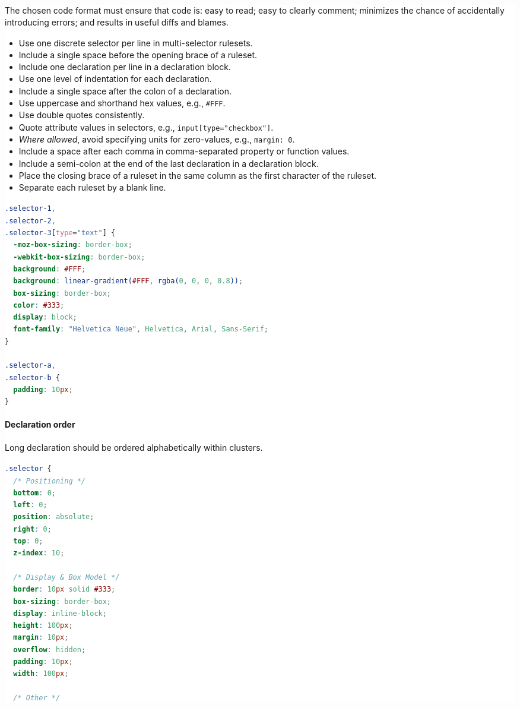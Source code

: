 The chosen code format must ensure that code is: easy to read; easy to clearly
comment; minimizes the chance of accidentally introducing errors; and results
in useful diffs and blames.

* Use one discrete selector per line in multi-selector rulesets.
* Include a single space before the opening brace of a ruleset.
* Include one declaration per line in a declaration block.
* Use one level of indentation for each declaration.
* Include a single space after the colon of a declaration.
* Use uppercase and shorthand hex values, e.g., `#FFF`.
* Use double quotes consistently.
* Quote attribute values in selectors, e.g., `input[type="checkbox"]`.
* _Where allowed_, avoid specifying units for zero-values, e.g., `margin: 0`.
* Include a space after each comma in comma-separated property or function
  values.
* Include a semi-colon at the end of the last declaration in a declaration
  block.
* Place the closing brace of a ruleset in the same column as the first
  character of the ruleset.
* Separate each ruleset by a blank line.

```css
.selector-1,
.selector-2,
.selector-3[type="text"] {
  -moz-box-sizing: border-box;
  -webkit-box-sizing: border-box;
  background: #FFF;
  background: linear-gradient(#FFF, rgba(0, 0, 0, 0.8));
  box-sizing: border-box;
  color: #333;
  display: block;
  font-family: "Helvetica Neue", Helvetica, Arial, Sans-Serif;
}

.selector-a,
.selector-b {
  padding: 10px;
}
```

#### Declaration order

Long declaration should be ordered alphabetically within clusters.

```css
.selector {
  /* Positioning */
  bottom: 0;
  left: 0;
  position: absolute;
  right: 0;
  top: 0;
  z-index: 10;

  /* Display & Box Model */
  border: 10px solid #333;
  box-sizing: border-box;
  display: inline-block;
  height: 100px;
  margin: 10px;
  overflow: hidden;
  padding: 10px;
  width: 100px;

  /* Other */
```